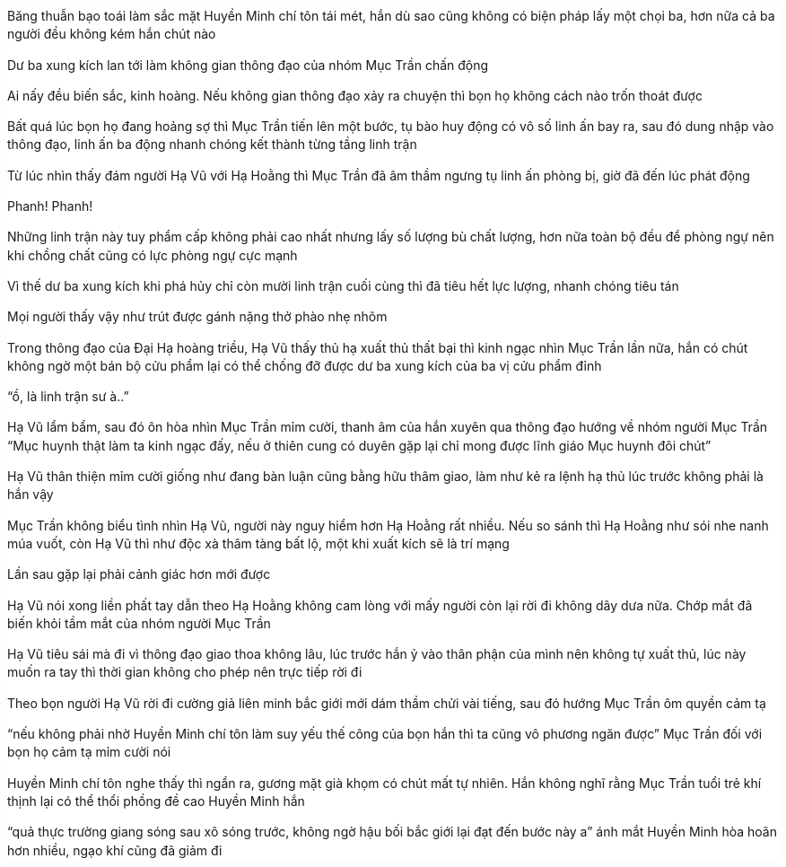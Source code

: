 Băng thuẫn bạo toái làm sắc mặt Huyền Minh chí tôn tái mét, hắn dù sao cũng không có biện pháp lấy một chọi ba, hơn nữa cả ba người đều không kém hắn chút nào

Dư ba xung kích lan tới làm không gian thông đạo của nhóm Mục Trần chấn động

Ai nấy đều biến sắc, kinh hoàng. Nếu không gian thông đạo xảy ra chuyện thì bọn họ không cách nào trốn thoát được

Bất quá lúc bọn họ đang hoảng sợ thì Mục Trần tiến lên một bước, tụ bào huy động có vô số linh ấn bay ra, sau đó dung nhập vào thông đạo, linh ấn ba động nhanh chóng kết thành từng tầng linh trận

Từ lúc nhìn thấy đám người Hạ Vũ với Hạ Hoằng thì Mục Trần đã âm thầm ngưng tụ linh ấn phòng bị, giờ đã đến lúc phát động

Phanh! Phanh!

Những linh trận này tuy phẩm cấp không phải cao nhất nhưng lấy số lượng bù chất lượng, hơn nữa toàn bộ đều để phòng ngự nên khi chồng chất cũng có lực phòng ngự cực mạnh

Vì thế dư ba xung kích khi phá hủy chỉ còn mười linh trận cuối cùng thì đã tiêu hết lực lượng, nhanh chóng tiêu tán

Mọi người thấy vậy như trút được gánh nặng thở phào nhẹ nhõm

Trong thông đạo của Đại Hạ hoàng triều, Hạ Vũ thấy thủ hạ xuất thủ thất bại thì kinh ngạc nhìn Mục Trần lần nữa, hắn có chút không ngờ một bán bộ cửu phẩm lại có thể chống đỡ được dư ba xung kích của ba vị cửu phẩm đỉnh

“ồ, là linh trận sư à..”

Hạ Vũ lẩm bẩm, sau đó ôn hòa nhìn Mục Trần mỉm cười, thanh âm của hắn xuyên qua thông đạo hướng về nhóm người Mục Trần “Mục huynh thật làm ta kinh ngạc đấy, nếu ở thiên cung có duyên gặp lại chỉ mong được lĩnh giáo Mục huynh đôi chút”

Hạ Vũ thân thiện mỉm cười giống như đang bàn luận cũng bằng hữu thâm giao, làm như kẻ ra lệnh hạ thủ lúc trước không phải là hắn vậy

Mục Trần không biểu tình nhìn Hạ Vũ, người này nguy hiểm hơn Hạ Hoằng rất nhiều. Nếu so sánh thì Hạ Hoằng như sói nhe nanh múa vuốt, còn Hạ Vũ thì như độc xà thâm tàng bất lộ, một khi xuất kích sẽ là trí mạng

Lần sau gặp lại phải cảnh giác hơn mới được

Hạ Vũ nói xong liền phất tay dẫn theo Hạ Hoằng không cam lòng với mấy người còn lại rời đi không dây dưa nữa. Chớp mắt đã biến khỏi tầm mắt của nhóm người Mục Trần

Hạ Vũ tiêu sái mà đi vì thông đạo giao thoa không lâu, lúc trước hắn ỷ vào thân phận của mình nên không tự xuất thủ, lúc này muốn ra tay thì thời gian không cho phép nên trực tiếp rời đi

Theo bọn người Hạ Vũ rời đi cường giả liên minh bắc giới mới dám thầm chửi vài tiếng, sau đó hướng Mục Trần ôm quyền cảm tạ

“nếu không phải nhờ Huyền Minh chí tôn làm suy yếu thế công của bọn hắn thì ta cũng vô phương ngăn được” Mục Trần đối với bọn họ cảm tạ mỉm cười nói

Huyền Minh chí tôn nghe thấy thì ngẩn ra, gương mặt già khọm có chút mất tự nhiên. Hắn không nghĩ rằng Mục Trần tuổi trẻ khí thịnh lại có thể thổi phồng đề cao Huyền Minh hắn

“quả thực trường giang sóng sau xô sóng trước, không ngờ hậu bối bắc giới lại đạt đến bước này a” ánh mắt Huyền Minh hòa hoãn hơn nhiều, ngạo khí cũng đã giảm đi
